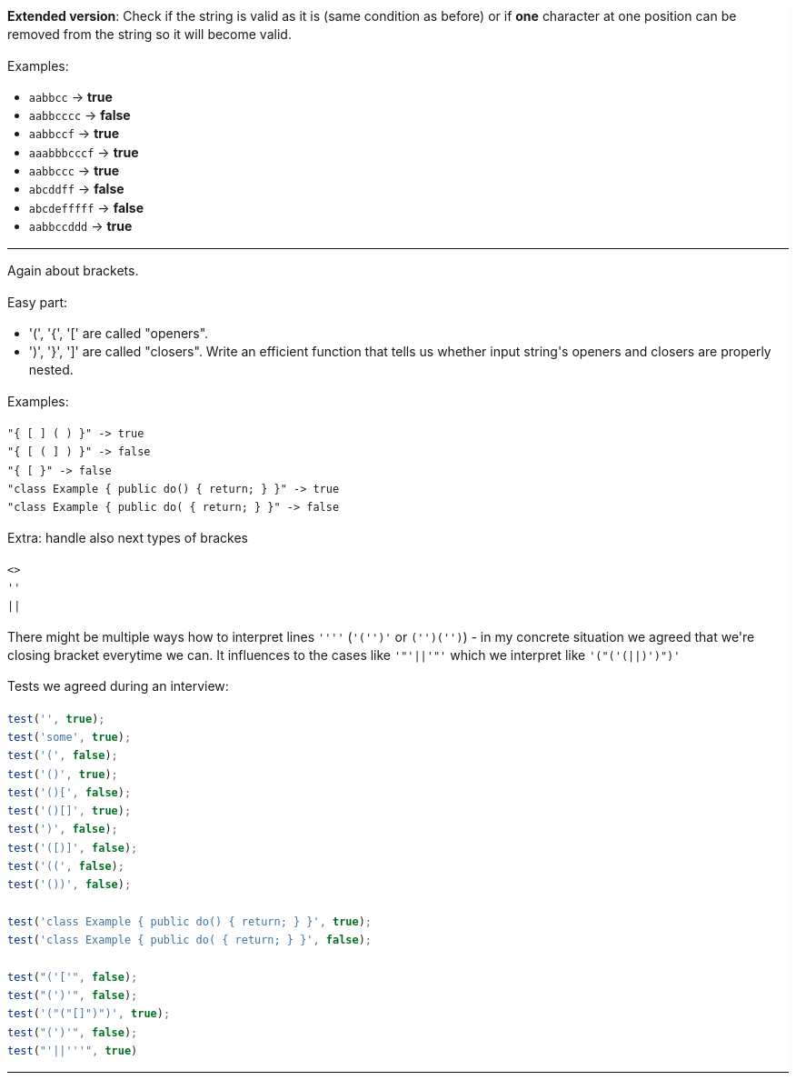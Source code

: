 __Extended version__: Check if the string is valid as it is (same condition as before) or if **one** character
at one position can be removed from the string so it will become valid.

Examples:
- `aabbcc` -> __true__
- `aabbcccc` -> __false__
- `aabbccf` -> __true__
- `aaabbbcccf` -> __true__
- `aabbccc` -> __true__
- `abcddff` -> __false__
- `abcdefffff` -> __false__
- `aabbccddd` -> __true__

---

Again about brackets.

Easy part:
- '(', '{', '[' are called "openers".
- ')', '}', ']' are called "closers".
Write an efficient function that tells us whether input string's openers
and closers are properly nested.


Examples:
```
"{ [ ] ( ) }" -> true
"{ [ ( ] ) }" -> false
"{ [ }" -> false
"class Example { public do() { return; } }" -> true
"class Example { public do( { return; } }" -> false
```

Extra: handle also next types of brackes
```
<>
''
||
```
There might be multiple ways how to interpret lines `''''` (`'('')'` or `('')('')`) - in my concrete situation we agreed that we're closing bracket everytime we can. It influences to the cases like `'"'||'"'` which we interpret like `'("('(||)')")'`

Tests we agreed during an interview:
```javascript
test('', true);
test('some', true);
test('(', false);
test('()', true);
test('()[', false);
test('()[]', true);
test(')', false);
test('([)]', false);
test('((', false);
test('())', false);

test('class Example { public do() { return; } }', true);
test('class Example { public do( { return; } }', false);

test("('['", false); 
test("(')'", false);
test('("("[]")")', true);
test("(')'", false);
test("'||'''", true)
```

---